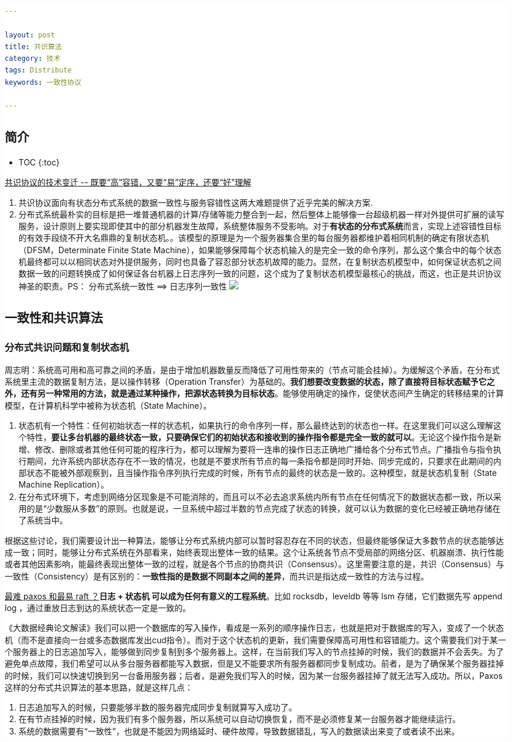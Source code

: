```yaml
---

layout: post
title: 共识算法
category: 技术
tags: Distribute
keywords: 一致性协议

---
```


## 简介

* TOC
{:toc}

[共识协议的技术变迁 -- 既要“高”容错，又要“易”定序，还要“好”理解](https://mp.weixin.qq.com/s/UY9TPMcuf0O7xS0kuXTcVw)
1. 共识协议面向有状态分布式系统的数据一致性与服务容错性这两大难题提供了近乎完美的解决方案.
2. 分布式系统最朴实的目标是把一堆普通机器的计算/存储等能力整合到一起，然后整体上能够像一台超级机器一样对外提供可扩展的读写服务，设计原则上要实现即使其中的部分机器发生故障，系统整体服务不受影响。对于**有状态的分布式系统**而言，实现上述容错性目标的有效手段绕不开大名鼎鼎的复制状态机。。该模型的原理是为一个服务器集合里的每台服务器都维护着相同机制的确定有限状态机（DFSM，Determinate Finite State Machine），如果能够保障每个状态机输入的是完全一致的命令序列，那么这个集合中的每个状态机最终都可以以相同状态对外提供服务，同时也具备了容忍部分状态机故障的能力。显然，在复制状态机模型中，如何保证状态机之间数据一致的问题转换成了如何保证各台机器上日志序列一致的问题，这个成为了复制状态机模型最核心的挑战，而这，也正是共识协议神圣的职责。PS： 分布式系统一致性 ==> 日志序列一致性
    ![](/public/upload/distribute/dfsm.jpg)

## 一致性和共识算法

### 分布式共识问题和复制状态机

周志明：系统高可用和高可靠之间的矛盾，是由于增加机器数量反而降低了可用性带来的（节点可能会挂掉）。为缓解这个矛盾，在分布式系统里主流的数据复制方法，是以操作转移（Operation Transfer）为基础的。**我们想要改变数据的状态，除了直接将目标状态赋予它之外，还有另一种常用的方法，就是通过某种操作，把源状态转换为目标状态**。能够使用确定的操作，促使状态间产生确定的转移结果的计算模型，在计算机科学中被称为状态机（State Machine）。

1. 状态机有一个特性：任何初始状态一样的状态机，如果执行的命令序列一样，那么最终达到的状态也一样。在这里我们可以这么理解这个特性，**要让多台机器的最终状态一致，只要确保它们的初始状态和接收到的操作指令都是完全一致的就可以**。无论这个操作指令是新增、修改、删除或者其他任何可能的程序行为，都可以理解为要将一连串的操作日志正确地广播给各个分布式节点。广播指令与指令执行期间，允许系统内部状态存在不一致的情况，也就是不要求所有节点的每一条指令都是同时开始、同步完成的，只要求在此期间的内部状态不能被外部观察到，且当操作指令序列执行完成的时候，所有节点的最终的状态是一致的。这种模型，就是状态机复制（State Machine Replication）。
2. 在分布式环境下，考虑到网络分区现象是不可能消除的，而且可以不必去追求系统内所有节点在任何情况下的数据状态都一致，所以采用的是“少数服从多数”的原则。也就是说，一旦系统中超过半数的节点完成了状态的转换，就可以认为数据的变化已经被正确地存储在了系统当中。

根据这些讨论，我们需要设计出一种算法，能够让分布式系统内部可以暂时容忍存在不同的状态，但最终能够保证大多数节点的状态能够达成一致；同时，能够让分布式系统在外部看来，始终表现出整体一致的结果。这个让系统各节点不受局部的网络分区、机器崩溃、执行性能或者其他因素影响，能最终表现出整体一致的过程，就是各个节点的协商共识（Consensus）。这里需要注意的是，共识（Consensus）与一致性（Consistency）是有区别的：**一致性指的是数据不同副本之间的差异**，而共识是指达成一致性的方法与过程。

[最难 paxos 和最易 raft ？](https://mp.weixin.qq.com/s/C8Mgl9ebMAG0hh6ekoO58w)**日志 + 状态机 可以成为任何有意义的工程系统**。比如 rocksdb，leveldb 等等 lsm 存储，它们数据先写 append log ，通过重放日志到达的系统状态一定是一致的。

《大数据经典论文解读》我们可以把一个数据库的写入操作，看成是一系列的顺序操作日志，也就是把对于数据库的写入，变成了一个状态机（而不是直接向一台或多态数据库发出cud指令）。而对于这个状态机的更新，我们需要保障高可用性和容错能力。这个需要我们对于某一个服务器上的日志追加写入，能够做到同步复制到多个服务器上。这样，在当前我们写入的节点挂掉的时候，我们的数据并不会丢失。为了避免单点故障，我们希望可以从多台服务器都能写入数据，但是又不能要求所有服务器都同步复制成功。前者，是为了确保某个服务器挂掉的时候，我们可以快速切换到另一台备用服务器；后者，是避免我们写入的时候，因为某一台服务器挂掉了就无法写入成功。所以，Paxos 这样的分布式共识算法的基本思路，就是这样几点：
1. 日志追加写入的时候，只要能够半数的服务器完成同步复制就算写入成功了。
2. 在有节点挂掉的时候，因为我们有多个服务器，所以系统可以自动切换恢复，而不是必须修复某一台服务器才能继续运行。
3. 系统的数据需要有“一致性”，也就是不能因为网络延时、硬件故障，导致数据错乱，写入的数据读出来变了或者读不出来。
